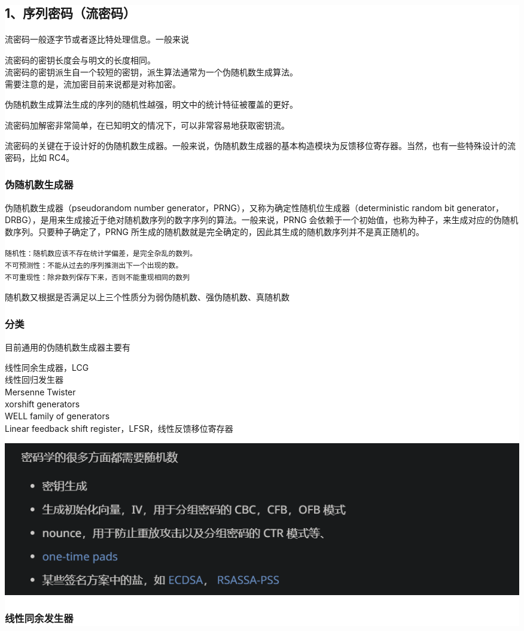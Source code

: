 ## 1、序列密码（流密码）

流密码一般逐字节或者逐比特处理信息。一般来说

流密码的密钥长度会与明文的长度相同。  
流密码的密钥派生自一个较短的密钥，派生算法通常为一个伪随机数生成算法。  
需要注意的是，流加密目前来说都是对称加密。

伪随机数生成算法生成的序列的随机性越强，明文中的统计特征被覆盖的更好。

流密码加解密非常简单，在已知明文的情况下，可以非常容易地获取密钥流。

流密码的关键在于设计好的伪随机数生成器。一般来说，伪随机数生成器的基本构造模块为反馈移位寄存器。当然，也有一些特殊设计的流密码，比如 RC4。

### 伪随机数生成器

伪随机数生成器（pseudorandom number generator，PRNG），又称为确定性随机位生成器（deterministic random bit generator，DRBG），是用来生成接近于绝对随机数序列的数字序列的算法。一般来说，PRNG 会依赖于一个初始值，也称为种子，来生成对应的伪随机数序列。只要种子确定了，PRNG 所生成的随机数就是完全确定的，因此其生成的随机数序列并不是真正随机的。

	随机性：随机数应该不存在统计学偏差，是完全杂乱的数列。  
	不可预测性：不能从过去的序列推测出下一个出现的数。  
	不可重现性：除非数列保存下来，否则不能重现相同的数列

随机数又根据是否满足以上三个性质分为弱伪随机数、强伪随机数、真随机数

### 分类

目前通用的伪随机数生成器主要有

线性同余生成器，LCG  
线性回归发生器  
Mersenne Twister  
xorshift generators  
WELL family of generators  
Linear feedback shift register，LFSR，线性反馈移位寄存器

​![image](assets/image-20230729111006-ftuqqhp.png)​

### 线性同余发生器
